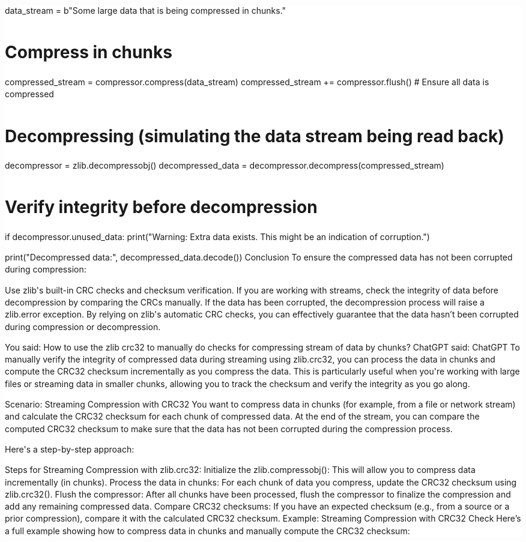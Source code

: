 data_stream = b"Some large data that is being compressed in chunks."

# Compress in chunks

compressed_stream = compressor.compress(data_stream)
compressed_stream += compressor.flush()  # Ensure all data is compressed

# Decompressing (simulating the data stream being read back)

decompressor = zlib.decompressobj()
decompressed_data = decompressor.decompress(compressed_stream)

# Verify integrity before decompression

if decompressor.unused_data:
print("Warning: Extra data exists. This might be an indication of corruption.")

print("Decompressed data:", decompressed_data.decode())
Conclusion
To ensure the compressed data has not been corrupted during compression:

Use zlib's built-in CRC checks and checksum verification.
If you are working with streams, check the integrity of data before decompression by comparing the CRCs manually.
If the data has been corrupted, the decompression process will raise a zlib.error exception.
By relying on zlib's automatic CRC checks, you can effectively guarantee that the data hasn’t been corrupted during
compression or decompression.

You said:
How to use the zlib crc32 to manually do checks for compressing stream of data by chunks?
ChatGPT said:
ChatGPT
To manually verify the integrity of compressed data during streaming using zlib.crc32, you can process the data in
chunks and compute the CRC32 checksum incrementally as you compress the data. This is particularly useful when you're
working with large files or streaming data in smaller chunks, allowing you to track the checksum and verify the
integrity as you go along.

Scenario: Streaming Compression with CRC32
You want to compress data in chunks (for example, from a file or network stream) and calculate the CRC32 checksum for
each chunk of compressed data. At the end of the stream, you can compare the computed CRC32 checksum to make sure that
the data has not been corrupted during the compression process.

Here's a step-by-step approach:

Steps for Streaming Compression with zlib.crc32:
Initialize the zlib.compressobj(): This will allow you to compress data incrementally (in chunks).
Process the data in chunks: For each chunk of data you compress, update the CRC32 checksum using zlib.crc32().
Flush the compressor: After all chunks have been processed, flush the compressor to finalize the compression and add any
remaining compressed data.
Compare CRC32 checksums: If you have an expected checksum (e.g., from a source or a prior compression), compare it with
the calculated CRC32 checksum.
Example: Streaming Compression with CRC32 Check
Here’s a full example showing how to compress data in chunks and manually compute the CRC32 checksum:
